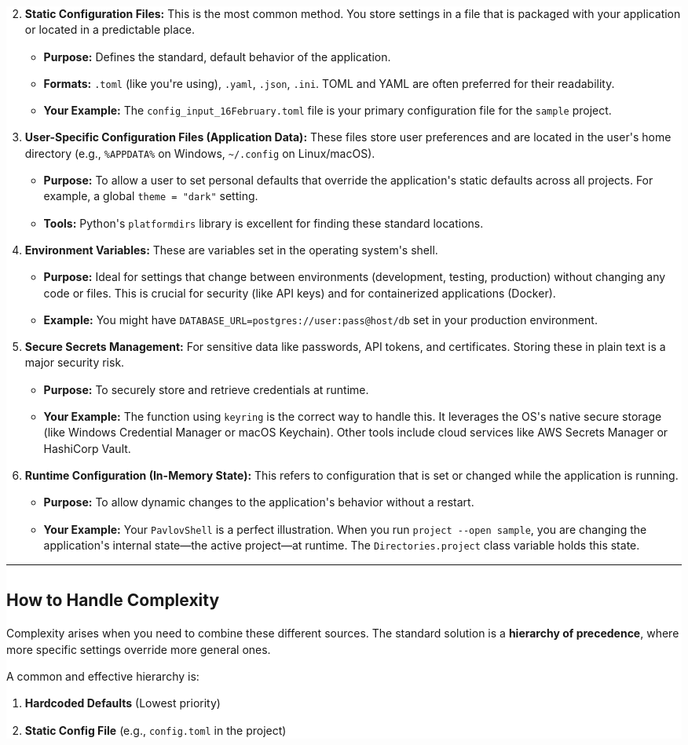 2. **Static Configuration Files:** This is the most common method. You store settings in a file that is packaged with your application or located in a predictable place.
    
    - **Purpose:** Defines the standard, default behavior of the application.
        
    - **Formats:** `.toml` (like you're using), `.yaml`, `.json`, `.ini`. TOML and YAML are often preferred for their readability.
        
    - **Your Example:** The `config_input_16February.toml` file is your primary configuration file for the `sample` project.
        
3. **User-Specific Configuration Files (Application Data):** These files store user preferences and are located in the user's home directory (e.g., `%APPDATA%` on Windows, `~/.config` on Linux/macOS).
    
    - **Purpose:** To allow a user to set personal defaults that override the application's static defaults across all projects. For example, a global `theme = "dark"` setting.
        
    - **Tools:** Python's `platformdirs` library is excellent for finding these standard locations.
        
4. **Environment Variables:** These are variables set in the operating system's shell.
    
    - **Purpose:** Ideal for settings that change between environments (development, testing, production) without changing any code or files. This is crucial for security (like API keys) and for containerized applications (Docker).
        
    - **Example:** You might have `DATABASE_URL=postgres://user:pass@host/db` set in your production environment.
        
5. **Secure Secrets Management:** For sensitive data like passwords, API tokens, and certificates. Storing these in plain text is a major security risk.
    
    - **Purpose:** To securely store and retrieve credentials at runtime.
        
    - **Your Example:** The function using `keyring` is the correct way to handle this. It leverages the OS's native secure storage (like Windows Credential Manager or macOS Keychain). Other tools include cloud services like AWS Secrets Manager or HashiCorp Vault.
        
6. **Runtime Configuration (In-Memory State):** This refers to configuration that is set or changed while the application is running.
    
    - **Purpose:** To allow dynamic changes to the application's behavior without a restart.
        
    - **Your Example:** Your `PavlovShell` is a perfect illustration. When you run `project --open sample`, you are changing the application's internal state—the active project—at runtime. The `Directories.project` class variable holds this state.
        

---

## How to Handle Complexity

Complexity arises when you need to combine these different sources. The standard solution is a **hierarchy of precedence**, where more specific settings override more general ones.

A common and effective hierarchy is:

1. **Hardcoded Defaults** (Lowest priority)
    
2. **Static Config File** (e.g., `config.toml` in the project)
    